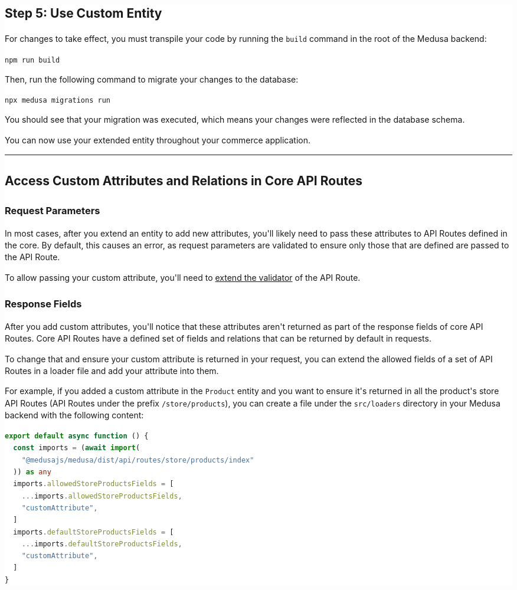 
## Step 5: Use Custom Entity

For changes to take effect, you must transpile your code by running the `build` command in the root of the Medusa backend:

```bash npm2yarn
npm run build
```

Then, run the following command to migrate your changes to the database:

```bash
npx medusa migrations run
```

You should see that your migration was executed, which means your changes were reflected in the database schema.

You can now use your extended entity throughout your commerce application.

---

## Access Custom Attributes and Relations in Core API Routes

### Request Parameters

In most cases, after you extend an entity to add new attributes, you'll likely need to pass these attributes to API Routes defined in the core. By default, this causes an error, as request parameters are validated to ensure only those that are defined are passed to the API Route.

To allow passing your custom attribute, you'll need to [extend the validator](../api-routes/extend-validator.md) of the API Route.

### Response Fields

After you add custom attributes, you'll notice that these attributes aren't returned as part of the response fields of core API Routes. Core API Routes have a defined set of fields and relations that can be returned by default in requests.

To change that and ensure your custom attribute is returned in your request, you can extend the allowed fields of a set of API Routes in a loader file and add your attribute into them.

For example, if you added a custom attribute in the `Product` entity and you want to ensure it's returned in all the product's store API Routes (API Routes under the prefix `/store/products`), you can create a file under the `src/loaders` directory in your Medusa backend with the following content:

```ts title="src/loaders/extend-product-fields.ts"
export default async function () {
  const imports = (await import(
    "@medusajs/medusa/dist/api/routes/store/products/index"
  )) as any
  imports.allowedStoreProductsFields = [
    ...imports.allowedStoreProductsFields,
    "customAttribute",
  ]
  imports.defaultStoreProductsFields = [
    ...imports.defaultStoreProductsFields,
    "customAttribute",
  ]
}
```

